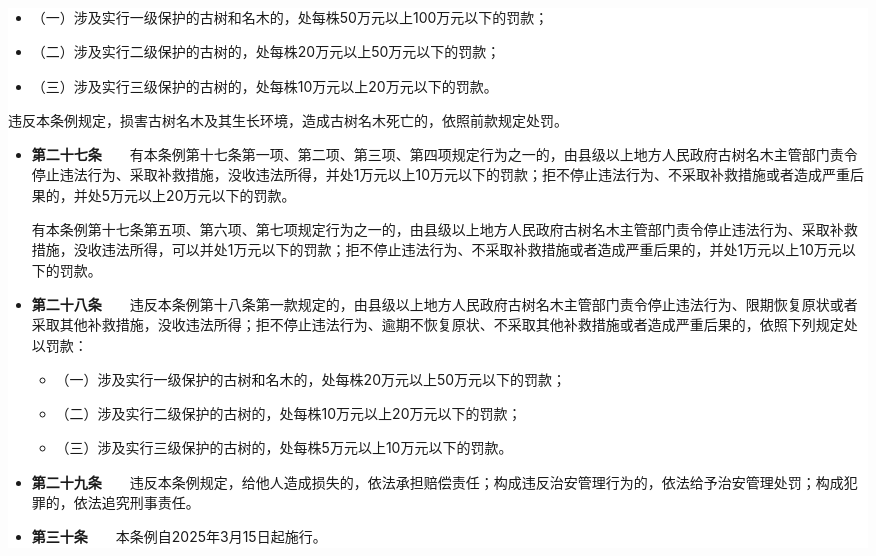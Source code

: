   - （一）涉及实行一级保护的古树和名木的，处每株50万元以上100万元以下的罚款；

  - （二）涉及实行二级保护的古树的，处每株20万元以上50万元以下的罚款；

  - （三）涉及实行三级保护的古树的，处每株10万元以上20万元以下的罚款。

  违反本条例规定，损害古树名木及其生长环境，造成古树名木死亡的，依照前款规定处罚。

- **第二十七条**　　有本条例第十七条第一项、第二项、第三项、第四项规定行为之一的，由县级以上地方人民政府古树名木主管部门责令停止违法行为、采取补救措施，没收违法所得，并处1万元以上10万元以下的罚款；拒不停止违法行为、不采取补救措施或者造成严重后果的，并处5万元以上20万元以下的罚款。

  有本条例第十七条第五项、第六项、第七项规定行为之一的，由县级以上地方人民政府古树名木主管部门责令停止违法行为、采取补救措施，没收违法所得，可以并处1万元以下的罚款；拒不停止违法行为、不采取补救措施或者造成严重后果的，并处1万元以上10万元以下的罚款。

- **第二十八条**　　违反本条例第十八条第一款规定的，由县级以上地方人民政府古树名木主管部门责令停止违法行为、限期恢复原状或者采取其他补救措施，没收违法所得；拒不停止违法行为、逾期不恢复原状、不采取其他补救措施或者造成严重后果的，依照下列规定处以罚款：

  - （一）涉及实行一级保护的古树和名木的，处每株20万元以上50万元以下的罚款；

  - （二）涉及实行二级保护的古树的，处每株10万元以上20万元以下的罚款；

  - （三）涉及实行三级保护的古树的，处每株5万元以上10万元以下的罚款。

- **第二十九条**　　违反本条例规定，给他人造成损失的，依法承担赔偿责任；构成违反治安管理行为的，依法给予治安管理处罚；构成犯罪的，依法追究刑事责任。

- **第三十条**　　本条例自2025年3月15日起施行。
